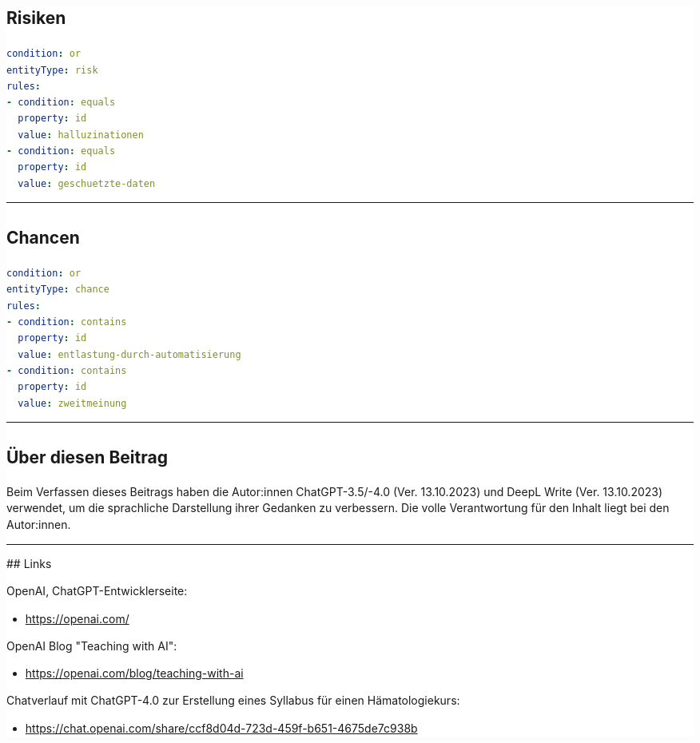 ## Risiken

```yaml
condition: or
entityType: risk
rules:
- condition: equals
  property: id
  value: halluzinationen
- condition: equals
  property: id
  value: geschuetzte-daten
```


---

## Chancen

```yaml
condition: or
entityType: chance
rules:
- condition: contains
  property: id
  value: entlastung-durch-automatisierung
- condition: contains
  property: id
  value: zweitmeinung
```


---

## Über diesen Beitrag

Beim Verfassen dieses Beitrags haben die Autor:innen ChatGPT-3.5/-4.0 (Ver. 13.10.2023) und DeepL Write (Ver. 13.10.2023) verwendet, um die sprachliche Darstellung ihrer Gedanken zu verbessern. Die volle Verantwortung für den Inhalt liegt bei den Autor:innen. 


---


## Links

OpenAI, ChatGPT-Entwicklerseite:

- https://openai.com/


OpenAI Blog "Teaching with AI":

- https://openai.com/blog/teaching-with-ai


Chatverlauf mit ChatGPT-4.0 zur Erstellung eines Syllabus für einen Hämatologiekurs:

- https://chat.openai.com/share/ccf8d04d-723d-459f-b651-4675de7c938b


